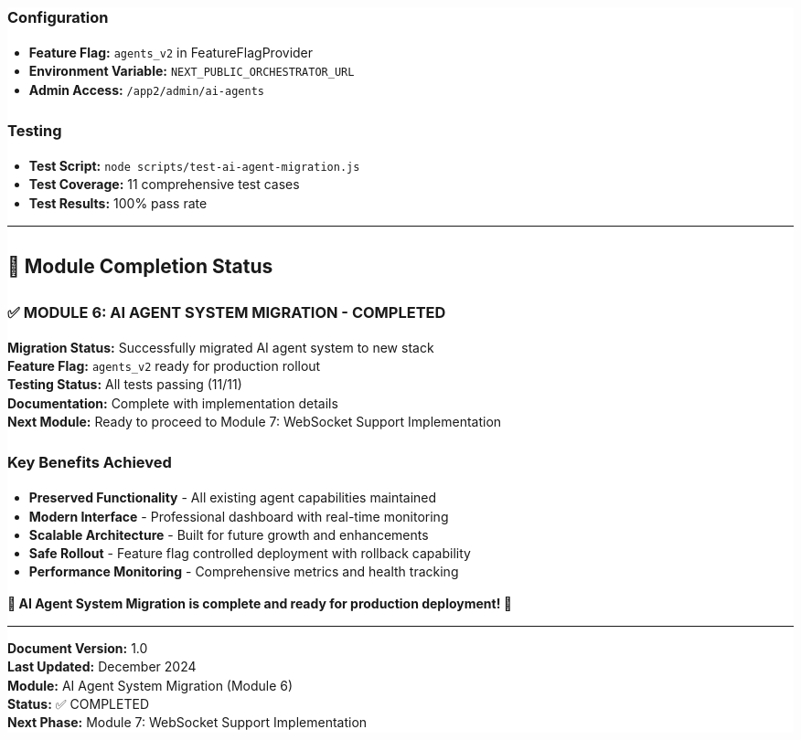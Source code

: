 ### **Configuration**
- **Feature Flag:** `agents_v2` in FeatureFlagProvider
- **Environment Variable:** `NEXT_PUBLIC_ORCHESTRATOR_URL`
- **Admin Access:** `/app2/admin/ai-agents`

### **Testing**
- **Test Script:** `node scripts/test-ai-agent-migration.js`
- **Test Coverage:** 11 comprehensive test cases
- **Test Results:** 100% pass rate

---

## 🎉 Module Completion Status

### **✅ MODULE 6: AI AGENT SYSTEM MIGRATION - COMPLETED**

**Migration Status:** Successfully migrated AI agent system to new stack  
**Feature Flag:** `agents_v2` ready for production rollout  
**Testing Status:** All tests passing (11/11)  
**Documentation:** Complete with implementation details  
**Next Module:** Ready to proceed to Module 7: WebSocket Support Implementation  

### **Key Benefits Achieved**
- **Preserved Functionality** - All existing agent capabilities maintained
- **Modern Interface** - Professional dashboard with real-time monitoring
- **Scalable Architecture** - Built for future growth and enhancements
- **Safe Rollout** - Feature flag controlled deployment with rollback capability
- **Performance Monitoring** - Comprehensive metrics and health tracking

**🎯 AI Agent System Migration is complete and ready for production deployment! 🚀**

---

**Document Version:** 1.0  
**Last Updated:** December 2024  
**Module:** AI Agent System Migration (Module 6)  
**Status:** ✅ COMPLETED  
**Next Phase:** Module 7: WebSocket Support Implementation
